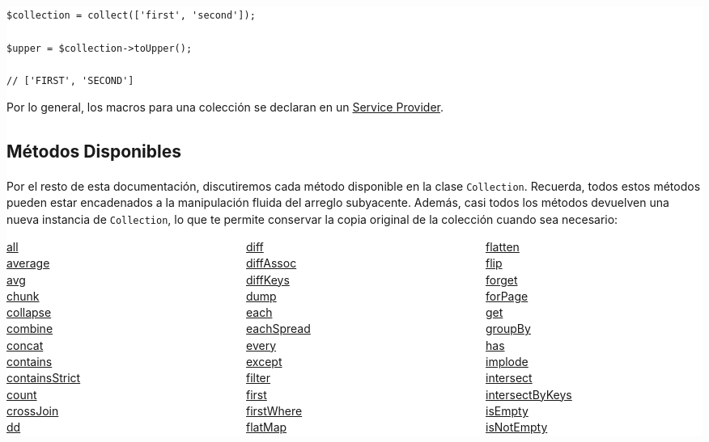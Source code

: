     $collection = collect(['first', 'second']);

    $upper = $collection->toUpper();

    // ['FIRST', 'SECOND']

Por lo general, los macros para una colección se declaran en un [Service Provider](/docs/{{version}}/providers).

<a name="available-methods"></a>
## Métodos Disponibles

Por el resto de esta documentación, discutiremos cada método disponible en la clase `Collection`. Recuerda, todos estos métodos pueden estar encadenados a la manipulación fluida del arreglo subyacente. Además, casi todos los métodos devuelven una nueva instancia de `Collection`, lo que te permite conservar la copia original de la colección cuando sea necesario:

<style>
    #collection-method-list > p {
        column-count: 3; -moz-column-count: 3; -webkit-column-count: 3;
        column-gap: 2em; -moz-column-gap: 2em; -webkit-column-gap: 2em;
    }

    #collection-method-list a {
        display: block;
    }
</style>

<div id="collection-method-list" markdown="1">

[all](#method-all)
[average](#method-average)
[avg](#method-avg)
[chunk](#method-chunk)
[collapse](#method-collapse)
[combine](#method-combine)
[concat](#method-concat)
[contains](#method-contains)
[containsStrict](#method-containsstrict)
[count](#method-count)
[crossJoin](#method-crossjoin)
[dd](#method-dd)
[diff](#method-diff)
[diffAssoc](#method-diffassoc)
[diffKeys](#method-diffkeys)
[dump](#method-dump)
[each](#method-each)
[eachSpread](#method-eachspread)
[every](#method-every)
[except](#method-except)
[filter](#method-filter)
[first](#method-first)
[firstWhere](#method-first-where)
[flatMap](#method-flatmap)
[flatten](#method-flatten)
[flip](#method-flip)
[forget](#method-forget)
[forPage](#method-forpage)
[get](#method-get)
[groupBy](#method-groupby)
[has](#method-has)
[implode](#method-implode)
[intersect](#method-intersect)
[intersectByKeys](#method-intersectbykeys)
[isEmpty](#method-isempty)
[isNotEmpty](#method-isnotempty)